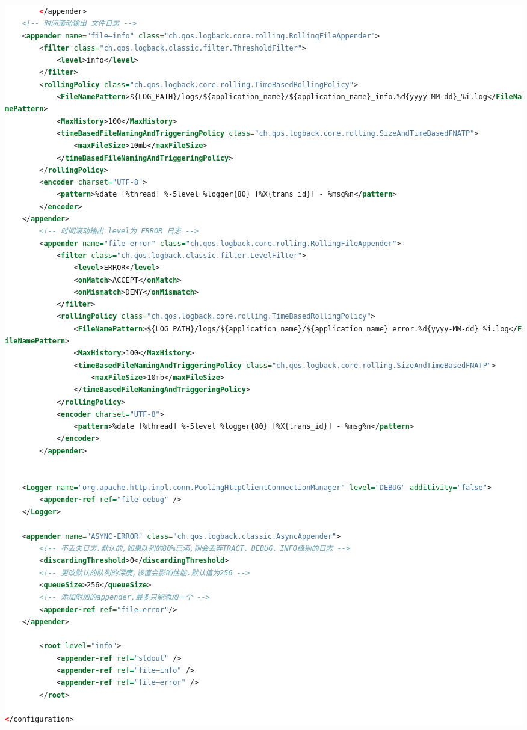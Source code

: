 ```xml
        </appender>
    <!-- 时间滚动输出 文件日志 -->
    <appender name="file—info" class="ch.qos.logback.core.rolling.RollingFileAppender">
        <filter class="ch.qos.logback.classic.filter.ThresholdFilter">
            <level>info</level>
        </filter>
        <rollingPolicy class="ch.qos.logback.core.rolling.TimeBasedRollingPolicy">
            <FileNamePattern>${LOG_PATH}/logs/${application_name}/${application_name}_info.%d{yyyy-MM-dd}_%i.log</FileNamePattern>
            <MaxHistory>100</MaxHistory>
            <timeBasedFileNamingAndTriggeringPolicy class="ch.qos.logback.core.rolling.SizeAndTimeBasedFNATP">
                <maxFileSize>10mb</maxFileSize>
            </timeBasedFileNamingAndTriggeringPolicy>
        </rollingPolicy>
        <encoder charset="UTF-8">
            <pattern>%date [%thread] %-5level %logger{80} [%X{trans_id}] - %msg%n</pattern>
        </encoder>
    </appender>
        <!-- 时间滚动输出 level为 ERROR 日志 -->
        <appender name="file—error" class="ch.qos.logback.core.rolling.RollingFileAppender">
            <filter class="ch.qos.logback.classic.filter.LevelFilter">
                <level>ERROR</level>
                <onMatch>ACCEPT</onMatch>
                <onMismatch>DENY</onMismatch>
            </filter>
            <rollingPolicy class="ch.qos.logback.core.rolling.TimeBasedRollingPolicy">
                <FileNamePattern>${LOG_PATH}/logs/${application_name}/${application_name}_error.%d{yyyy-MM-dd}_%i.log</FileNamePattern>
                <MaxHistory>100</MaxHistory>
                <timeBasedFileNamingAndTriggeringPolicy class="ch.qos.logback.core.rolling.SizeAndTimeBasedFNATP">
                    <maxFileSize>10mb</maxFileSize>
                </timeBasedFileNamingAndTriggeringPolicy>
            </rollingPolicy>
            <encoder charset="UTF-8">
                <pattern>%date [%thread] %-5level %logger{80} [%X{trans_id}] - %msg%n</pattern>
            </encoder>
        </appender>


    <Logger name="org.apache.http.impl.conn.PoolingHttpClientConnectionManager" level="DEBUG" additivity="false">
        <appender-ref ref="file—debug" />
    </Logger>

    <appender name="ASYNC-ERROR" class="ch.qos.logback.classic.AsyncAppender">
        <!-- 不丢失日志.默认的,如果队列的80%已满,则会丢弃TRACT、DEBUG、INFO级别的日志 -->
        <discardingThreshold>0</discardingThreshold>
        <!-- 更改默认的队列的深度,该值会影响性能.默认值为256 -->
        <queueSize>256</queueSize>
        <!-- 添加附加的appender,最多只能添加一个 -->
        <appender-ref ref="file—error"/>
    </appender>

        <root level="info">
            <appender-ref ref="stdout" />
            <appender-ref ref="file—info" />
            <appender-ref ref="file—error" />
        </root>
  
</configuration>
```
